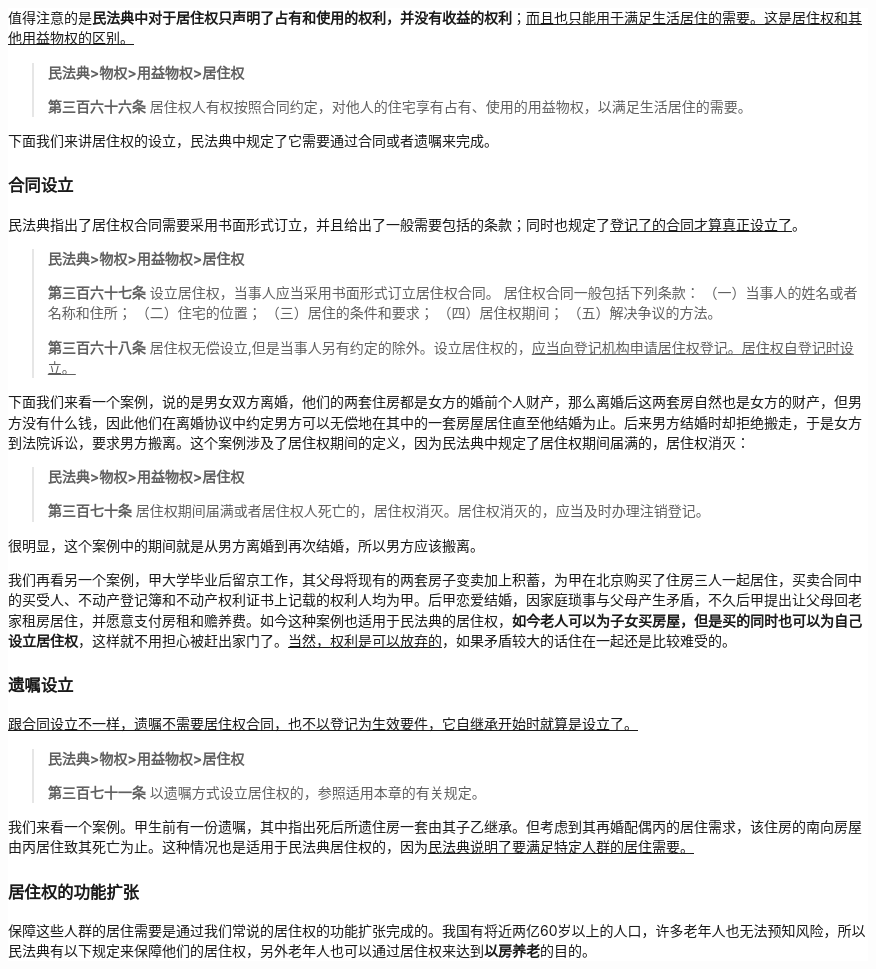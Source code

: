 值得注意的是**民法典中对于居住权只声明了占有和使用的权利，并没有收益的权利**；<u>而且也只能用于满足生活居住的需要。这是居住权和其他用益物权的区别。</u>

> **民法典>物权>用益物权>居住权**
>
> **第三百六十六条**
> 居住权人有权按照合同约定，对他人的住宅享有占有、使用的用益物权，以满足生活居住的需要。

下面我们来讲居住权的设立，民法典中规定了它需要通过合同或者遗嘱来完成。

### 合同设立

民法典指出了居住权合同需要采用书面形式订立，并且给出了一般需要包括的条款；同时也规定了<u>登记了的合同才算真正设立了</u>。

> **民法典>物权>用益物权>居住权**
>
> **第三百六十七条**
> 设立居住权，当事人应当采用书面形式订立居住权合同。
> 居住权合同一般包括下列条款：
> （一）当事人的姓名或者名称和住所；
> （二）住宅的位置；
> （三）居住的条件和要求；
> （四）居住权期间；
> （五）解决争议的方法。
>
> **第三百六十八条**
> 居住权无偿设立,但是当事人另有约定的除外。设立居住权的，<u>应当向登记机构申请居住权登记。居住权自登记时设立。</u>

下面我们来看一个案例，说的是男女双方离婚，他们的两套住房都是女方的婚前个人财产，那么离婚后这两套房自然也是女方的财产，但男方没有什么钱，因此他们在离婚协议中约定男方可以无偿地在其中的一套房屋居住直至他结婚为止。后来男方结婚时却拒绝搬走，于是女方到法院诉讼，要求男方搬离。这个案例涉及了居住权期间的定义，因为民法典中规定了居住权期间届满的，居住权消灭：

> **民法典>物权>用益物权>居住权**
>
> **第三百七十条**
> 居住权期间届满或者居住权人死亡的，居住权消灭。居住权消灭的，应当及时办理注销登记。

很明显，这个案例中的期间就是从男方离婚到再次结婚，所以男方应该搬离。  

我们再看另一个案例，甲大学毕业后留京工作，其父母将现有的两套房子变卖加上积蓄，为甲在北京购买了住房三人一起居住，买卖合同中的买受人、不动产登记簿和不动产权利证书上记载的权利人均为甲。后甲恋爱结婚，因家庭琐事与父母产生矛盾，不久后甲提出让父母回老家租房居住，并愿意支付房租和赡养费。如今这种案例也适用于民法典的居住权，**如今老人可以为子女买房屋，但是买的同时也可以为自己设立居住权**，这样就不用担心被赶出家门了。<u>当然，权利是可以放弃的</u>，如果矛盾较大的话住在一起还是比较难受的。

### 遗嘱设立

<u>跟合同设立不一样，遗嘱不需要居住权合同，也不以登记为生效要件，它自继承开始时就算是设立了。</u>

> **民法典>物权>用益物权>居住权**
>
> **第三百七十一条**
> 以遗嘱方式设立居住权的，参照适用本章的有关规定。

我们来看一个案例。甲生前有一份遗嘱，其中指出死后所遗住房一套由其子乙继承。但考虑到其再婚配偶丙的居住需求，该住房的南向房屋由丙居住致其死亡为止。这种情况也是适用于民法典居住权的，因为<u>民法典说明了要满足特定人群的居住需要。</u>

### 居住权的功能扩张

保障这些人群的居住需要是通过我们常说的居住权的功能扩张完成的。我国有将近两亿60岁以上的人口，许多老年人也无法预知风险，所以民法典有以下规定来保障他们的居住权，另外老年人也可以通过居住权来达到**以房养老**的目的。
